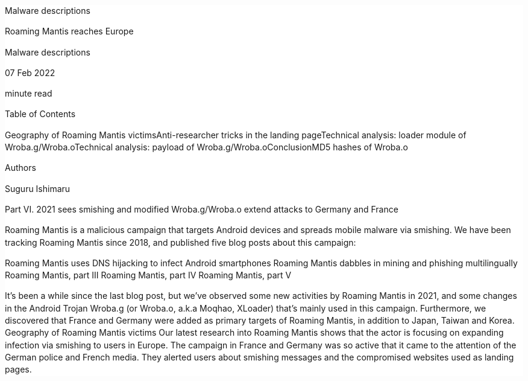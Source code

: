 Malware descriptions

Roaming Mantis reaches Europe 

Malware descriptions

07 Feb 2022

  minute read								
















Table of Contents





Geography of Roaming Mantis victimsAnti-researcher tricks in the landing pageTechnical analysis: loader module of Wroba.g/Wroba.oTechnical analysis: payload of Wroba.g/Wroba.oConclusionMD5 hashes of Wroba.o 






 

Authors



 Suguru Ishimaru



Part VI. 2021 sees smishing and modified Wroba.g/Wroba.o extend attacks to Germany and France 


Roaming Mantis is a malicious campaign that targets Android devices and spreads mobile malware via smishing. We have been tracking Roaming Mantis since 2018, and published five blog posts about this campaign:

Roaming Mantis uses DNS hijacking to infect Android smartphones
Roaming Mantis dabbles in mining and phishing multilingually
Roaming Mantis, part III
Roaming Mantis, part IV
Roaming Mantis, part V

It’s been a while since the last blog post, but we’ve observed some new activities by Roaming Mantis in 2021, and some changes in the Android Trojan Wroba.g (or Wroba.o, a.k.a Moqhao, XLoader) that’s mainly used in this campaign. Furthermore, we discovered that France and Germany were added as primary targets of Roaming Mantis, in addition to Japan, Taiwan and Korea.
Geography of Roaming Mantis victims
Our latest research into Roaming Mantis shows that the actor is focusing on expanding infection via smishing to users in Europe. The campaign in France and Germany was so active that it came to the attention of the German police and French media. They alerted users about smishing messages and the compromised websites used as landing pages.
